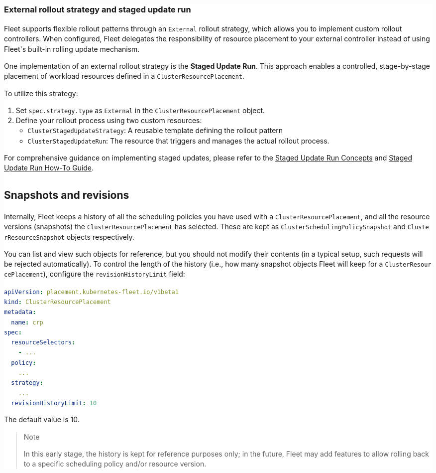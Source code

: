 ### External rollout strategy and staged update run

Fleet supports flexible rollout patterns through an `External` rollout strategy, which allows you to implement custom rollout controllers. 
When configured, Fleet delegates the responsibility of resource placement to your external controller instead of using Fleet's built-in rolling update mechanism.

One implementation of an external rollout strategy is the **Staged Update Run**. 
This approach enables a controlled, stage-by-stage placement of workload resources defined in a `ClusterResourcePlacement`.

To utilize this strategy: 
1. Set `spec.strategy.type` as `External` in the `ClusterResourcePlacement` object.
2. Define your rollout process using two custom resources:
    - `ClusterStagedUpdateStrategy`: A reusable template defining the rollout pattern
    - `ClusterStagedUpdateRun`: The resource that triggers and manages the actual rollout process.

For comprehensive guidance on implementing staged updates, please refer to the [Staged Update Run Concepts](../concepts/StagedUpdateRun/README.md) 
and [Staged Update Run How-To Guide](updaterun.md).

## Snapshots and revisions

Internally, Fleet keeps a history of all the scheduling policies you have used with a
`ClusterResourcePlacement`, and all the resource versions (snapshots) the
`ClusterResourcePlacement` has selected. These are kept as `ClusterSchedulingPolicySnapshot`
and `ClusterResourceSnapshot` objects respectively.

You can list and view such objects for reference, but you should not modify their contents
(in a typical setup, such requests will be rejected automatically). To control the length
of the history (i.e., how many snapshot objects Fleet will keep for a `ClusterResourcePlacement`),
configure the `revisionHistoryLimit` field:

```yaml
apiVersion: placement.kubernetes-fleet.io/v1beta1
kind: ClusterResourcePlacement
metadata:
  name: crp
spec:
  resourceSelectors:
    - ...
  policy:
    ...
  strategy:
    ...
  revisionHistoryLimit: 10
```

The default value is 10.

> Note
>
> In this early stage, the history is kept for reference purposes only; in the future, Fleet
> may add features to allow rolling back to a specific scheduling policy and/or resource version.
